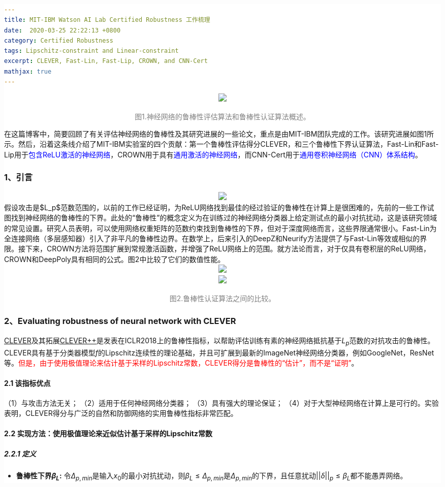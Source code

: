 ```yaml
---
title: MIT-IBM Watson AI Lab Certified Robustness 工作梳理
date:  2020-03-25 22:22:13 +0800
category: Certified Robustness 
tags: Lipschitz-constraint and Linear-constraint
excerpt: CLEVER, Fast-Lin, Fast-Lip, CROWN, and CNN-Cert
mathjax: true
---
```


<center><img src="https://mengtingxu1203.github.io/assets/img/blog-MIT-IBM/overview.png" width="800" height="auto"/></center>

<font color = 'gray'><center>图1.神经网络的鲁棒性评估算法和鲁棒性认证算法概述。</center></font>


在这篇博客中，简要回顾了有关评估神经网络的鲁棒性及其研究进展的一些论文，重点是由MIT-IBM团队完成的工作。该研究进展如图1所示。然后，沿着这条线介绍了MIT-IBM实验室的四个贡献：第一个鲁棒性评估得分CLEVER，和三个鲁棒性下界认证算法，Fast-Lin和Fast-Lip用于<font color = 'blue'>包含ReLU激活的神经网络</font>，CROWN用于具有<font color = 'blue'>通用激活的神经网络</font>，而CNN-Cert用于<font color = 'blue'>通用卷积神经网络（CNN）体系结构</font>。

### 1、引言
<center><img src="https://mengtingxu1203.github.io/assets/img/blog-MIT-IBM/robustness.png" width="800" height="auto"/></center>
假设攻击是$L_p$范数范围的，以前的工作已经证明，为ReLU网络找到最佳的经过验证的鲁棒性在计算上是很困难的，先前的一些工作试图找到神经网络的鲁棒性的下界。此处的“鲁棒性”的概念定义为在训练过的神经网络分类器上给定测试点的最小对抗扰动，这是该研究领域的常见设置。研究人员表明，可以使用网络权重矩阵的范数约束找到鲁棒性的下界，但对于深度网络而言，这些界限通常很小。Fast-Lin为全连接网络（多层感知器）引入了非平凡的鲁棒性边界。在数学上，后来引入的DeepZ和Neurify方法提供了与Fast-Lin等效或相似的界限。接下来，CROWN方法将范围扩展到常规激活函数，并增强了ReLU网络上的范围。就方法论而言，对于仅具有卷积层的ReLU网络，CROWN和DeepPoly具有相同的公式。图2中比较了它们的数值性能。


<center><img src="https://mengtingxu1203.github.io/assets/img/blog-MIT-IBM/overview_numerical.png" width="800" height="auto"/></center>


<center><img src="https://mengtingxu1203.github.io/assets/img/blog-MIT-IBM/overview_computation_time.png" width="800" height="auto"/></center>

<font color = 'gray'><center>图2.鲁棒性认证算法之间的比较。</center></font>

### 2、Evaluating robustness of neural network with CLEVER

[CLEVER](https://arxiv.org/abs/1801.10578)及其拓展[CLEVER++](https://arxiv.org/abs/1810.08640)是发表在ICLR2018上的鲁棒性指标，以帮助评估训练有素的神经网络抵抗基于$L_p$范数的对抗攻击的鲁棒性。CLEVER具有基于分类器模型$f$的Lipschitz连续性的理论基础，并且可扩展到最新的ImageNet神经网络分类器，例如GoogleNet，ResNet等。<font color = 'red'>但是，由于使用极值理论来估计基于采样的Lipschitz常数，CLEVER得分是鲁棒性的“估计”，而不是“证明”</font>。

#### 2.1 该指标优点

（1）与攻击方法无关；
（2）适用于任何神经网络分类器；
（3）具有强大的理论保证；
（4）对于大型神经网络在计算上是可行的。实验表明，CLEVER得分与广泛的自然和防御网络的实用鲁棒性指标非常匹配。

#### 2.2 实现方法：使用极值理论来近似估计基于采样的Lipschitz常数

##### 2.2.1 定义

* **鲁棒性下界$\beta_L$:** 令$\Delta_{p,min}$是输入$x_0$的最小对抗扰动，则$\beta_L \le \Delta_{p,min}$是$\Delta_{p,min}$的下界，且任意扰动$||\delta||_p \le \beta_L$都不能愚弄网络。
